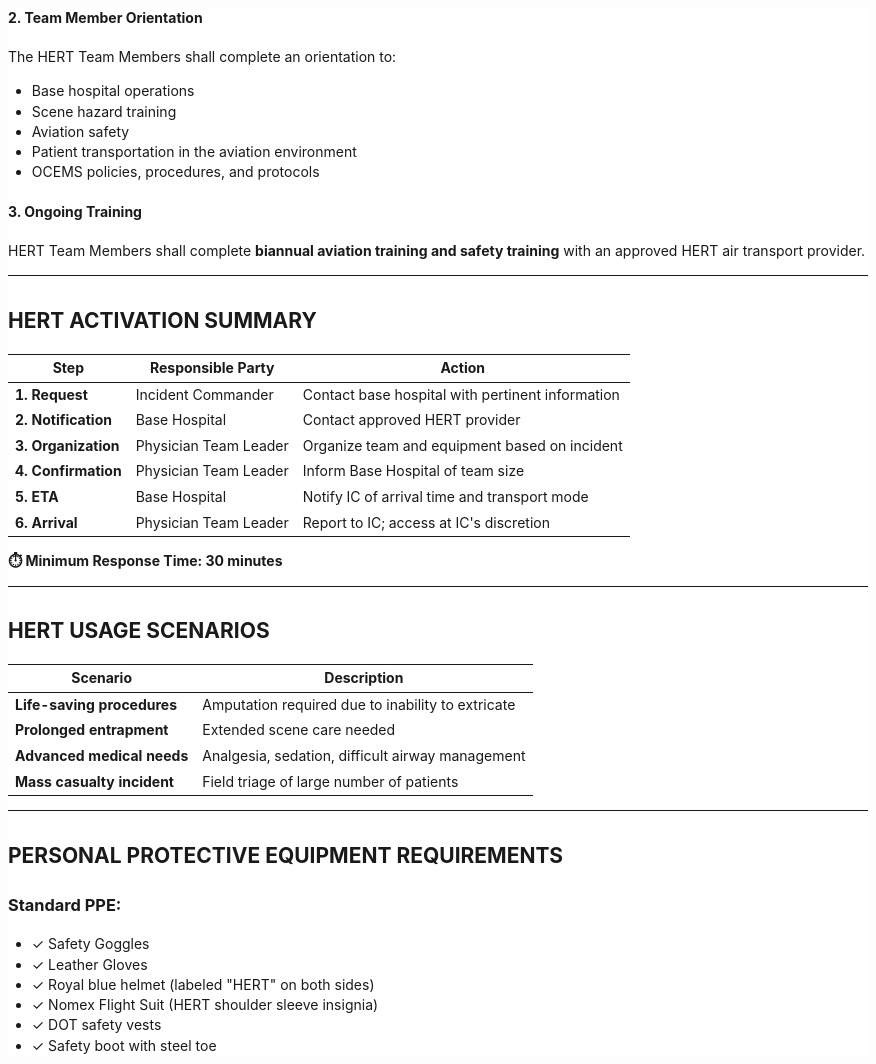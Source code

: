 #### 2. Team Member Orientation

The HERT Team Members shall complete an orientation to:
- Base hospital operations
- Scene hazard training
- Aviation safety
- Patient transportation in the aviation environment
- OCEMS policies, procedures, and protocols

#### 3. Ongoing Training

HERT Team Members shall complete **biannual aviation training and safety training** with an approved HERT air transport provider.

---

## HERT ACTIVATION SUMMARY

| Step | Responsible Party | Action |
|------|-------------------|--------|
| **1. Request** | Incident Commander | Contact base hospital with pertinent information |
| **2. Notification** | Base Hospital | Contact approved HERT provider |
| **3. Organization** | Physician Team Leader | Organize team and equipment based on incident |
| **4. Confirmation** | Physician Team Leader | Inform Base Hospital of team size |
| **5. ETA** | Base Hospital | Notify IC of arrival time and transport mode |
| **6. Arrival** | Physician Team Leader | Report to IC; access at IC's discretion |

**⏱️ Minimum Response Time: 30 minutes**

---

## HERT USAGE SCENARIOS

| Scenario | Description |
|----------|-------------|
| **Life-saving procedures** | Amputation required due to inability to extricate |
| **Prolonged entrapment** | Extended scene care needed |
| **Advanced medical needs** | Analgesia, sedation, difficult airway management |
| **Mass casualty incident** | Field triage of large number of patients |

---

## PERSONAL PROTECTIVE EQUIPMENT REQUIREMENTS

### Standard PPE:
- ✓ Safety Goggles
- ✓ Leather Gloves
- ✓ Royal blue helmet (labeled "HERT" on both sides)
- ✓ Nomex Flight Suit (HERT shoulder sleeve insignia)
- ✓ DOT safety vests
- ✓ Safety boot with steel toe
